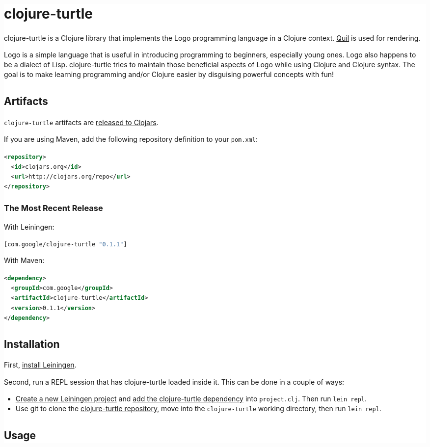 # clojure-turtle

clojure-turtle is a Clojure library that implements the Logo programming language in a Clojure context.  [Quil](https://github.com/quil/quil/) is used for rendering.

Logo is a simple language that is useful in introducing programming to beginners, especially young ones.  Logo also happens to be a dialect of Lisp.  clojure-turtle tries to maintain those beneficial aspects of Logo while using Clojure and Clojure syntax.  The goal is to make learning programming and/or Clojure easier by disguising powerful concepts with fun!

## Artifacts

`clojure-turtle` artifacts are [released to Clojars](https://clojars.org/echeran/clojure-turtle).

If you are using Maven, add the following repository definition to your `pom.xml`:

``` xml
<repository>
  <id>clojars.org</id>
  <url>http://clojars.org/repo</url>
</repository>
```

### The Most Recent Release

With Leiningen:

``` clj
[com.google/clojure-turtle "0.1.1"]
```

With Maven:

``` xml
<dependency>
  <groupId>com.google</groupId>
  <artifactId>clojure-turtle</artifactId>
  <version>0.1.1</version>
</dependency>
```

## Installation

First, [install Leiningen](https://github.com/technomancy/leiningen).

Second, run a REPL session that has clojure-turtle loaded inside it.  This can be done in a couple of ways:
* [Create a new Leiningen project](https://github.com/technomancy/leiningen/blob/stable/doc/TUTORIAL.md) and [add the clojure-turtle dependency](https://github.com/technomancy/leiningen/blob/stable/doc/TUTORIAL.md#artifact-ids-groups-and-versions) into `project.clj`.  Then run `lein repl`.
* Use git to clone the [clojure-turtle repository](https://github.com/google/clojure-turtle), move into the `clojure-turtle` working directory, then run `lein repl`.

## Usage
